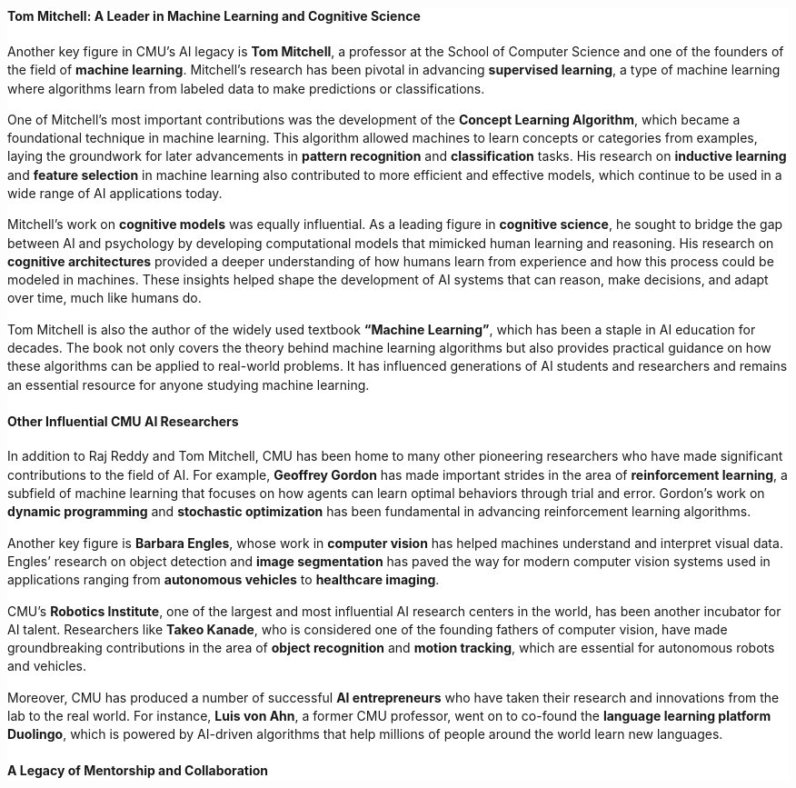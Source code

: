 #### **Tom Mitchell: A Leader in Machine Learning and Cognitive Science**

Another key figure in CMU’s AI legacy is **Tom Mitchell**, a professor at the School of Computer Science and one of the founders of the field of **machine learning**. Mitchell’s research has been pivotal in advancing **supervised learning**, a type of machine learning where algorithms learn from labeled data to make predictions or classifications.

One of Mitchell’s most important contributions was the development of the **Concept Learning Algorithm**, which became a foundational technique in machine learning. This algorithm allowed machines to learn concepts or categories from examples, laying the groundwork for later advancements in **pattern recognition** and **classification** tasks. His research on **inductive learning** and **feature selection** in machine learning also contributed to more efficient and effective models, which continue to be used in a wide range of AI applications today.

Mitchell’s work on **cognitive models** was equally influential. As a leading figure in **cognitive science**, he sought to bridge the gap between AI and psychology by developing computational models that mimicked human learning and reasoning. His research on **cognitive architectures** provided a deeper understanding of how humans learn from experience and how this process could be modeled in machines. These insights helped shape the development of AI systems that can reason, make decisions, and adapt over time, much like humans do.

Tom Mitchell is also the author of the widely used textbook **“Machine Learning”**, which has been a staple in AI education for decades. The book not only covers the theory behind machine learning algorithms but also provides practical guidance on how these algorithms can be applied to real-world problems. It has influenced generations of AI students and researchers and remains an essential resource for anyone studying machine learning.

#### **Other Influential CMU AI Researchers**

In addition to Raj Reddy and Tom Mitchell, CMU has been home to many other pioneering researchers who have made significant contributions to the field of AI. For example, **Geoffrey Gordon** has made important strides in the area of **reinforcement learning**, a subfield of machine learning that focuses on how agents can learn optimal behaviors through trial and error. Gordon’s work on **dynamic programming** and **stochastic optimization** has been fundamental in advancing reinforcement learning algorithms.

Another key figure is **Barbara Engles**, whose work in **computer vision** has helped machines understand and interpret visual data. Engles’ research on object detection and **image segmentation** has paved the way for modern computer vision systems used in applications ranging from **autonomous vehicles** to **healthcare imaging**.

CMU’s **Robotics Institute**, one of the largest and most influential AI research centers in the world, has been another incubator for AI talent. Researchers like **Takeo Kanade**, who is considered one of the founding fathers of computer vision, have made groundbreaking contributions in the area of **object recognition** and **motion tracking**, which are essential for autonomous robots and vehicles.

Moreover, CMU has produced a number of successful **AI entrepreneurs** who have taken their research and innovations from the lab to the real world. For instance, **Luis von Ahn**, a former CMU professor, went on to co-found the **language learning platform Duolingo**, which is powered by AI-driven algorithms that help millions of people around the world learn new languages.

#### **A Legacy of Mentorship and Collaboration**
